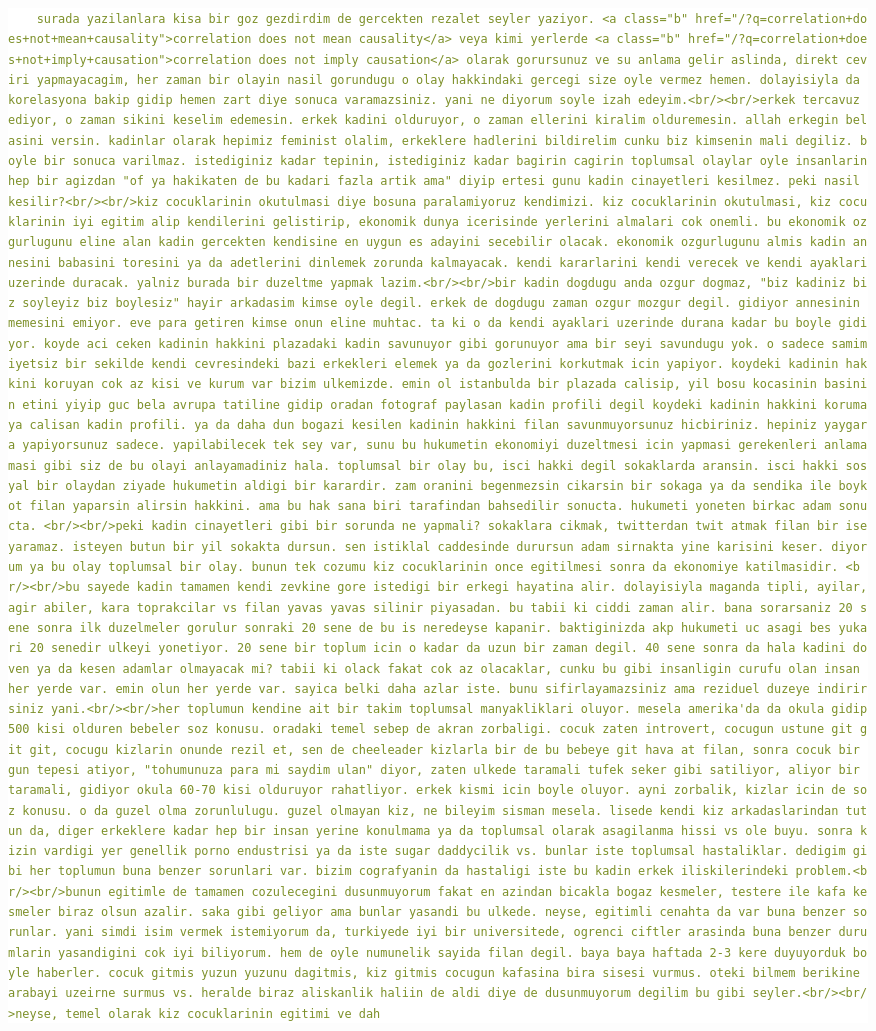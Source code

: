```yaml
    surada yazilanlara kisa bir goz gezdirdim de gercekten rezalet seyler yaziyor. <a class="b" href="/?q=correlation+does+not+mean+causality">correlation does not mean causality</a> veya kimi yerlerde <a class="b" href="/?q=correlation+does+not+imply+causation">correlation does not imply causation</a> olarak gorursunuz ve su anlama gelir aslinda, direkt ceviri yapmayacagim, her zaman bir olayin nasil gorundugu o olay hakkindaki gercegi size oyle vermez hemen. dolayisiyla da korelasyona bakip gidip hemen zart diye sonuca varamazsiniz. yani ne diyorum soyle izah edeyim.<br/><br/>erkek tercavuz ediyor, o zaman sikini keselim edemesin. erkek kadini olduruyor, o zaman ellerini kiralim olduremesin. allah erkegin belasini versin. kadinlar olarak hepimiz feminist olalim, erkeklere hadlerini bildirelim cunku biz kimsenin mali degiliz. boyle bir sonuca varilmaz. istediginiz kadar tepinin, istediginiz kadar bagirin cagirin toplumsal olaylar oyle insanlarin hep bir agizdan "of ya hakikaten de bu kadari fazla artik ama" diyip ertesi gunu kadin cinayetleri kesilmez. peki nasil kesilir?<br/><br/>kiz cocuklarinin okutulmasi diye bosuna paralamiyoruz kendimizi. kiz cocuklarinin okutulmasi, kiz cocuklarinin iyi egitim alip kendilerini gelistirip, ekonomik dunya icerisinde yerlerini almalari cok onemli. bu ekonomik ozgurlugunu eline alan kadin gercekten kendisine en uygun es adayini secebilir olacak. ekonomik ozgurlugunu almis kadin annesini babasini toresini ya da adetlerini dinlemek zorunda kalmayacak. kendi kararlarini kendi verecek ve kendi ayaklari uzerinde duracak. yalniz burada bir duzeltme yapmak lazim.<br/><br/>bir kadin dogdugu anda ozgur dogmaz, "biz kadiniz biz soyleyiz biz boylesiz" hayir arkadasim kimse oyle degil. erkek de dogdugu zaman ozgur mozgur degil. gidiyor annesinin memesini emiyor. eve para getiren kimse onun eline muhtac. ta ki o da kendi ayaklari uzerinde durana kadar bu boyle gidiyor. koyde aci ceken kadinin hakkini plazadaki kadin savunuyor gibi gorunuyor ama bir seyi savundugu yok. o sadece samimiyetsiz bir sekilde kendi cevresindeki bazi erkekleri elemek ya da gozlerini korkutmak icin yapiyor. koydeki kadinin hakkini koruyan cok az kisi ve kurum var bizim ulkemizde. emin ol istanbulda bir plazada calisip, yil bosu kocasinin basinin etini yiyip guc bela avrupa tatiline gidip oradan fotograf paylasan kadin profili degil koydeki kadinin hakkini korumaya calisan kadin profili. ya da daha dun bogazi kesilen kadinin hakkini filan savunmuyorsunuz hicbiriniz. hepiniz yaygara yapiyorsunuz sadece. yapilabilecek tek sey var, sunu bu hukumetin ekonomiyi duzeltmesi icin yapmasi gerekenleri anlamamasi gibi siz de bu olayi anlayamadiniz hala. toplumsal bir olay bu, isci hakki degil sokaklarda aransin. isci hakki sosyal bir olaydan ziyade hukumetin aldigi bir karardir. zam oranini begenmezsin cikarsin bir sokaga ya da sendika ile boykot filan yaparsin alirsin hakkini. ama bu hak sana biri tarafindan bahsedilir sonucta. hukumeti yoneten birkac adam sonucta. <br/><br/>peki kadin cinayetleri gibi bir sorunda ne yapmali? sokaklara cikmak, twitterdan twit atmak filan bir ise yaramaz. isteyen butun bir yil sokakta dursun. sen istiklal caddesinde durursun adam sirnakta yine karisini keser. diyorum ya bu olay toplumsal bir olay. bunun tek cozumu kiz cocuklarinin once egitilmesi sonra da ekonomiye katilmasidir. <br/><br/>bu sayede kadin tamamen kendi zevkine gore istedigi bir erkegi hayatina alir. dolayisiyla maganda tipli, ayilar, agir abiler, kara toprakcilar vs filan yavas yavas silinir piyasadan. bu tabii ki ciddi zaman alir. bana sorarsaniz 20 sene sonra ilk duzelmeler gorulur sonraki 20 sene de bu is neredeyse kapanir. baktiginizda akp hukumeti uc asagi bes yukari 20 senedir ulkeyi yonetiyor. 20 sene bir toplum icin o kadar da uzun bir zaman degil. 40 sene sonra da hala kadini doven ya da kesen adamlar olmayacak mi? tabii ki olack fakat cok az olacaklar, cunku bu gibi insanligin curufu olan insan her yerde var. emin olun her yerde var. sayica belki daha azlar iste. bunu sifirlayamazsiniz ama reziduel duzeye indirirsiniz yani.<br/><br/>her toplumun kendine ait bir takim toplumsal manyakliklari oluyor. mesela amerika'da da okula gidip 500 kisi olduren bebeler soz konusu. oradaki temel sebep de akran zorbaligi. cocuk zaten introvert, cocugun ustune git git git, cocugu kizlarin onunde rezil et, sen de cheeleader kizlarla bir de bu bebeye git hava at filan, sonra cocuk bir gun tepesi atiyor, "tohumunuza para mi saydim ulan" diyor, zaten ulkede taramali tufek seker gibi satiliyor, aliyor bir taramali, gidiyor okula 60-70 kisi olduruyor rahatliyor. erkek kismi icin boyle oluyor. ayni zorbalik, kizlar icin de soz konusu. o da guzel olma zorunlulugu. guzel olmayan kiz, ne bileyim sisman mesela. lisede kendi kiz arkadaslarindan tutun da, diger erkeklere kadar hep bir insan yerine konulmama ya da toplumsal olarak asagilanma hissi vs ole buyu. sonra kizin vardigi yer genellik porno endustrisi ya da iste sugar daddycilik vs. bunlar iste toplumsal hastaliklar. dedigim gibi her toplumun buna benzer sorunlari var. bizim cografyanin da hastaligi iste bu kadin erkek iliskilerindeki problem.<br/><br/>bunun egitimle de tamamen cozulecegini dusunmuyorum fakat en azindan bicakla bogaz kesmeler, testere ile kafa kesmeler biraz olsun azalir. saka gibi geliyor ama bunlar yasandi bu ulkede. neyse, egitimli cenahta da var buna benzer sorunlar. yani simdi isim vermek istemiyorum da, turkiyede iyi bir universitede, ogrenci ciftler arasinda buna benzer durumlarin yasandigini cok iyi biliyorum. hem de oyle numunelik sayida filan degil. baya baya haftada 2-3 kere duyuyorduk boyle haberler. cocuk gitmis yuzun yuzunu dagitmis, kiz gitmis cocugun kafasina bira sisesi vurmus. oteki bilmem berikine arabayi uzeirne surmus vs. heralde biraz aliskanlik haliin de aldi diye de dusunmuyorum degilim bu gibi seyler.<br/><br/>neyse, temel olarak kiz cocuklarinin egitimi ve dah
```